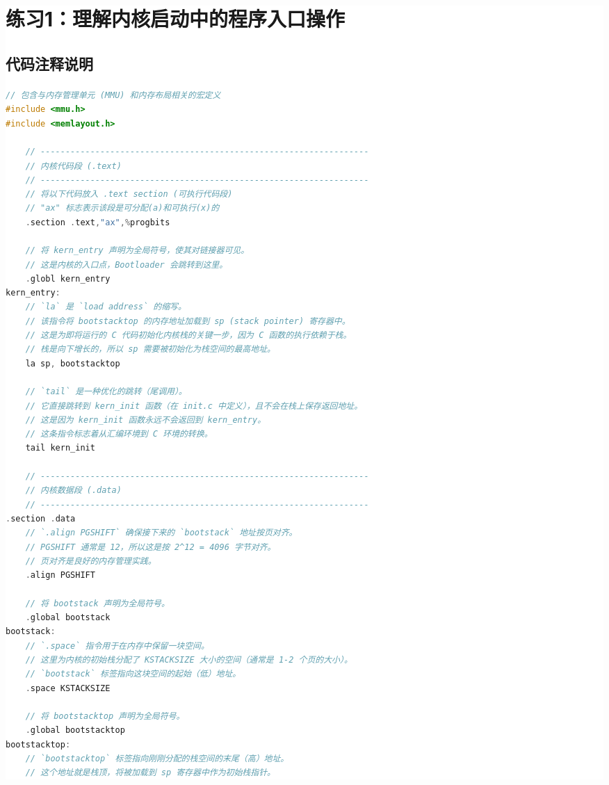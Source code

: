 # 练习1：理解内核启动中的程序入口操作

## 代码注释说明
```c
// 包含与内存管理单元 (MMU) 和内存布局相关的宏定义
#include <mmu.h>
#include <memlayout.h>

    // ------------------------------------------------------------------
    // 内核代码段 (.text)
    // ------------------------------------------------------------------
    // 将以下代码放入 .text section (可执行代码段)
    // "ax" 标志表示该段是可分配(a)和可执行(x)的
    .section .text,"ax",%progbits
    
    // 将 kern_entry 声明为全局符号，使其对链接器可见。
    // 这是内核的入口点，Bootloader 会跳转到这里。
    .globl kern_entry
kern_entry:
    // `la` 是 `load address` 的缩写。
    // 该指令将 bootstacktop 的内存地址加载到 sp (stack pointer) 寄存器中。
    // 这是为即将运行的 C 代码初始化内核栈的关键一步，因为 C 函数的执行依赖于栈。
    // 栈是向下增长的，所以 sp 需要被初始化为栈空间的最高地址。
    la sp, bootstacktop

    // `tail` 是一种优化的跳转（尾调用）。
    // 它直接跳转到 kern_init 函数（在 init.c 中定义），且不会在栈上保存返回地址。
    // 这是因为 kern_init 函数永远不会返回到 kern_entry。
    // 这条指令标志着从汇编环境到 C 环境的转换。
    tail kern_init

    // ------------------------------------------------------------------
    // 内核数据段 (.data)
    // ------------------------------------------------------------------
.section .data
    // `.align PGSHIFT` 确保接下来的 `bootstack` 地址按页对齐。
    // PGSHIFT 通常是 12，所以这是按 2^12 = 4096 字节对齐。
    // 页对齐是良好的内存管理实践。
    .align PGSHIFT
    
    // 将 bootstack 声明为全局符号。
    .global bootstack
bootstack:
    // `.space` 指令用于在内存中保留一块空间。
    // 这里为内核的初始栈分配了 KSTACKSIZE 大小的空间（通常是 1-2 个页的大小）。
    // `bootstack` 标签指向这块空间的起始（低）地址。
    .space KSTACKSIZE
    
    // 将 bootstacktop 声明为全局符号。
    .global bootstacktop
bootstacktop:
    // `bootstacktop` 标签指向刚刚分配的栈空间的末尾（高）地址。
    // 这个地址就是栈顶，将被加载到 sp 寄存器中作为初始栈指针。
```
